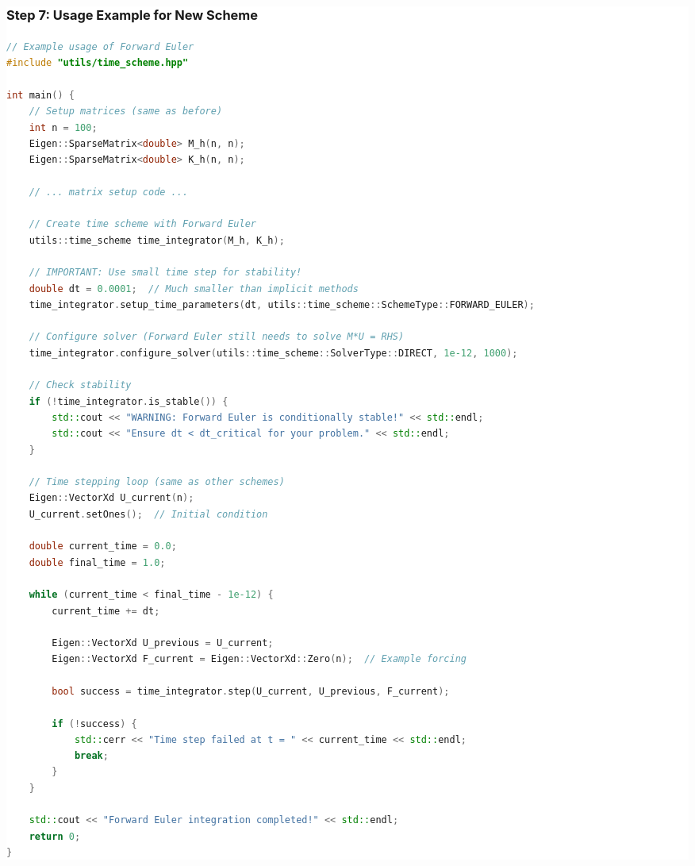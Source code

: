 ### Step 7: Usage Example for New Scheme

```cpp
// Example usage of Forward Euler
#include "utils/time_scheme.hpp"

int main() {
    // Setup matrices (same as before)
    int n = 100;
    Eigen::SparseMatrix<double> M_h(n, n);
    Eigen::SparseMatrix<double> K_h(n, n);

    // ... matrix setup code ...

    // Create time scheme with Forward Euler
    utils::time_scheme time_integrator(M_h, K_h);

    // IMPORTANT: Use small time step for stability!
    double dt = 0.0001;  // Much smaller than implicit methods
    time_integrator.setup_time_parameters(dt, utils::time_scheme::SchemeType::FORWARD_EULER);

    // Configure solver (Forward Euler still needs to solve M*U = RHS)
    time_integrator.configure_solver(utils::time_scheme::SolverType::DIRECT, 1e-12, 1000);

    // Check stability
    if (!time_integrator.is_stable()) {
        std::cout << "WARNING: Forward Euler is conditionally stable!" << std::endl;
        std::cout << "Ensure dt < dt_critical for your problem." << std::endl;
    }

    // Time stepping loop (same as other schemes)
    Eigen::VectorXd U_current(n);
    U_current.setOnes();  // Initial condition

    double current_time = 0.0;
    double final_time = 1.0;

    while (current_time < final_time - 1e-12) {
        current_time += dt;

        Eigen::VectorXd U_previous = U_current;
        Eigen::VectorXd F_current = Eigen::VectorXd::Zero(n);  // Example forcing

        bool success = time_integrator.step(U_current, U_previous, F_current);

        if (!success) {
            std::cerr << "Time step failed at t = " << current_time << std::endl;
            break;
        }
    }

    std::cout << "Forward Euler integration completed!" << std::endl;
    return 0;
}
```
